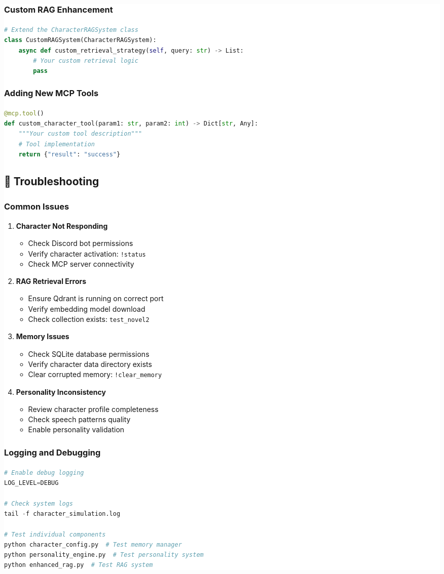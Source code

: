 ### Custom RAG Enhancement

```python
# Extend the CharacterRAGSystem class
class CustomRAGSystem(CharacterRAGSystem):
    async def custom_retrieval_strategy(self, query: str) -> List:
        # Your custom retrieval logic
        pass
```

### Adding New MCP Tools

```python
@mcp.tool()
def custom_character_tool(param1: str, param2: int) -> Dict[str, Any]:
    """Your custom tool description"""
    # Tool implementation
    return {"result": "success"}
```

## 🐛 Troubleshooting

### Common Issues

1. **Character Not Responding**
   - Check Discord bot permissions
   - Verify character activation: `!status`
   - Check MCP server connectivity

2. **RAG Retrieval Errors**
   - Ensure Qdrant is running on correct port
   - Verify embedding model download
   - Check collection exists: `test_novel2`

3. **Memory Issues**
   - Check SQLite database permissions
   - Verify character data directory exists
   - Clear corrupted memory: `!clear_memory`

4. **Personality Inconsistency**
   - Review character profile completeness
   - Check speech patterns quality
   - Enable personality validation

### Logging and Debugging

```python
# Enable debug logging
LOG_LEVEL=DEBUG

# Check system logs
tail -f character_simulation.log

# Test individual components
python character_config.py  # Test memory manager
python personality_engine.py  # Test personality system
python enhanced_rag.py  # Test RAG system
```
